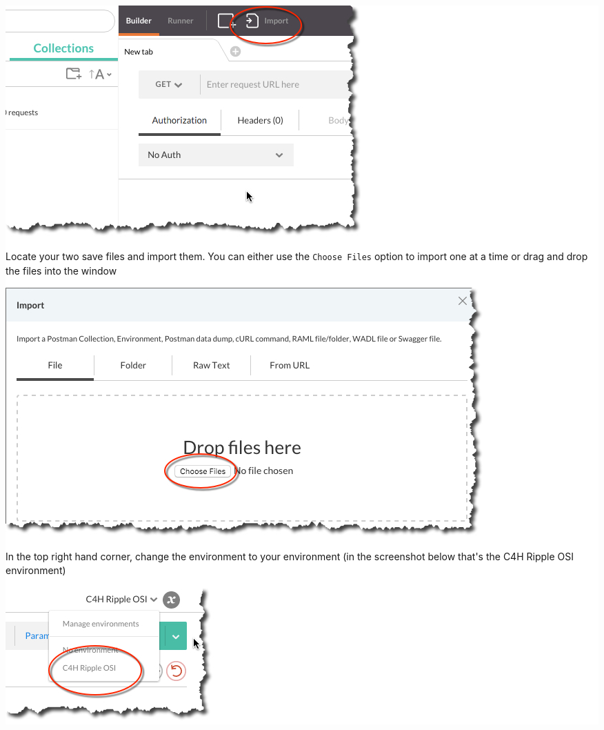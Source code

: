 ![Import Files Into Postman](./Images/ImportFilesIntoPostman.jpg)

Locate your two save files and import them. You can either use the `Choose Files` option to import one at a time or drag and drop the files into the window

![Drop Files into Postman](./Images/DropFilesInPostman.jpg)

In the top right hand corner, change the environment to your environment (in the screenshot below that's the C4H Ripple OSI environment)

![Change environment](./Images/SelectEnvironment.jpg)
